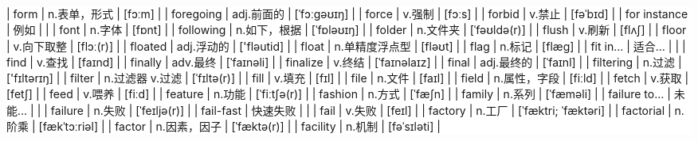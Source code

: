 | form | n.表单，形式  | [fɔːm] |
| foregoing | adj.前面的  | [ˈfɔːɡəʊɪŋ] |
| force | v.强制  | [fɔːs] |
| forbid | v.禁止  | [fəˈbɪd] |
| for instance | 例如  | |
| font | n.字体  | [fɒnt] |
| following | n.如下，根据  | [ˈfɒləʊɪŋ] |
| folder | n.文件夹  | [ˈfəʊldə(r)] |
| flush | v.刷新  | [flʌʃ] |
| floor | v.向下取整  | [flɔː(r)] |
| floated | adj.浮动的  | ['fləutid] |
| float | n.单精度浮点型  | [fləʊt] |
| flag | n.标记  | [flæɡ] |
| fit in… | 适合…  | |
| find | v.查找  | [faɪnd] |
| finally | adv.最终  | [ˈfaɪnəli] |
| finalize | v.终结  | [ˈfaɪnəlaɪz] |
| final | adj.最终的  | [ˈfaɪnl] |
| filtering | n.过滤  | ['fɪltərɪŋ] |
| filter | n.过滤器 v.过滤  | [ˈfɪltə(r)] |
| fill | v.填充  | [fɪl] |
| file | n.文件  | [faɪl] |
| field | n.属性，字段  | [fiːld] |
| fetch | v.获取  | [fetʃ] |
| feed | v.喂养  | [fiːd] |
| feature | n.功能  | [ˈfiːtʃə(r)] |
| fashion | n.方式  | [ˈfæʃn] |
| family | n.系列  | [ˈfæməli] |
| failure to… | 未能…  | |
| failure | n.失败  | [ˈfeɪljə(r)] |
| fail-fast | 快速失败  | |
| fail | v.失败  | [feɪl] |
| factory | n.工厂  | [ˈfæktri; ˈfæktəri] |
| factorial | n.阶乘  | [fækˈtɔːriəl] |
| factor | n.因素，因子  | [ˈfæktə(r)] |
| facility | n.机制  | [fəˈsɪləti] |
